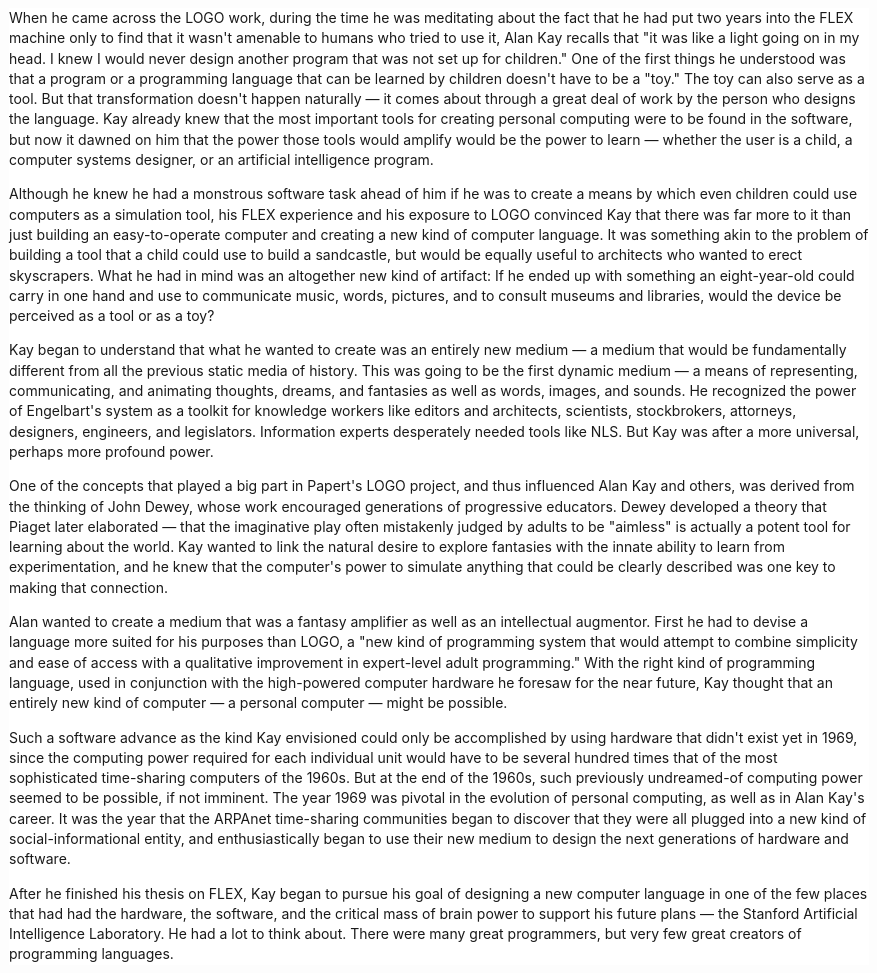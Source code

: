 When he came across the LOGO work, during the time he was meditating about the fact that he had put two years into the FLEX machine only to find that it wasn't amenable to humans who tried to use it, Alan Kay recalls that "it was like a light going on in my head. I knew I would never design another program that was not set up for children."
One of the first things he understood was that a program or a programming language that can be learned by children doesn't have to be a "toy." The toy can also serve as a tool. But that transformation doesn't happen naturally — it comes about through a great deal of work by the person who designs the language. Kay already knew that the most important tools for creating personal computing were to be found in the software, but now it dawned on him that the power those tools would amplify would be the power to learn — whether the user is a child, a computer systems designer, or an artificial intelligence program.

Although he knew he had a monstrous software task ahead of him if he was to create a means by which even children could use computers as a simulation tool, his FLEX experience and his exposure to LOGO convinced Kay that there was far more to it than just building an easy-to-operate computer and creating a new kind of computer language. It was something akin to the problem of building a tool that a child could use to build a sandcastle, but would be equally useful to architects who wanted to erect skyscrapers. What he had in mind was an altogether new kind of artifact: If he ended up with something an eight-year-old could carry in one hand and use to communicate music, words, pictures, and to consult museums and libraries, would the device be perceived as a tool or as a toy?

Kay began to understand that what he wanted to create was an entirely new medium — a medium that would be fundamentally different from all the previous static media of history. This was going to be the first dynamic medium — a means of representing, communicating, and animating thoughts, dreams, and fantasies as well as words, images, and sounds. He recognized the power of Engelbart's system as a toolkit for knowledge workers like editors and architects, scientists, stockbrokers, attorneys, designers, engineers, and legislators. Information experts desperately needed tools like NLS. But Kay was after a more universal, perhaps more profound power.

One of the concepts that played a big part in Papert's LOGO project, and thus influenced Alan Kay and others, was derived from the thinking of John Dewey, whose work encouraged generations of progressive educators. Dewey developed a theory that Piaget later elaborated — that the imaginative play often mistakenly judged by adults to be "aimless" is actually a potent tool for learning about the world. Kay wanted to link the natural desire to explore fantasies with the innate ability to learn from experimentation, and he knew that the computer's power to simulate anything that could be clearly described was one key to making that connection.

Alan wanted to create a medium that was a fantasy amplifier as well as an intellectual augmentor. First he had to devise a language more suited for his purposes than LOGO, a "new kind of programming system that would attempt to combine simplicity and ease of access with a qualitative improvement in expert-level adult programming." With the right kind of programming language, used in conjunction with the high-powered computer hardware he foresaw for the near future, Kay thought that an entirely new kind of computer — a personal computer — might be possible.

Such a software advance as the kind Kay envisioned could only be accomplished by using hardware that didn't exist yet in 1969, since the computing power required for each individual unit would have to be several hundred times that of the most sophisticated time-sharing computers of the 1960s. But at the end of the 1960s, such previously undreamed-of computing power seemed to be possible, if not imminent. The year 1969 was pivotal in the evolution of personal computing, as well as in Alan Kay's career. It was the year that the ARPAnet time-sharing communities began to discover that they were all plugged into a new kind of social-informational entity, and enthusiastically began to use their new medium to design the next generations of hardware and software.

After he finished his thesis on FLEX, Kay began to pursue his goal of designing a new computer language in one of the few places that had had the hardware, the software, and the critical mass of brain power to support his future plans — the Stanford Artificial Intelligence Laboratory. He had a lot to think about. There were many great programmers, but very few great creators of programming languages.
